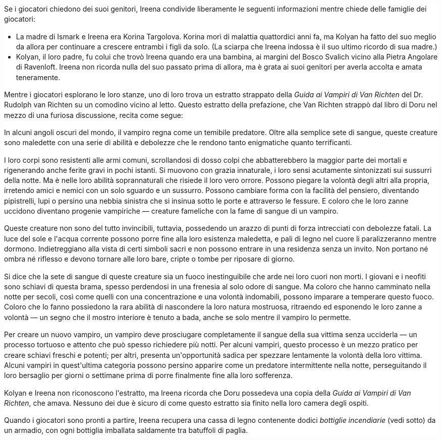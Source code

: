 Se i giocatori chiedono dei suoi genitori, Ireena condivide liberamente le seguenti informazioni mentre chiede delle famiglie dei giocatori:

* La madre di Ismark e Ireena era Korina Targolova. Korina morì di malattia quattordici anni fa, ma Kolyan ha fatto del suo meglio da allora per continuare a crescere entrambi i figli da solo. (La sciarpa che Ireena indossa è il suo ultimo ricordo di sua madre.)
* Kolyan, il loro padre, fu colui che trovò Ireena quando era una bambina, ai margini del Bosco Svalich vicino alla Pietra Angolare di Ravenloft. Ireena non ricorda nulla del suo passato prima di allora, ma è grata ai suoi genitori per averla accolta e amata teneramente.

Mentre i giocatori esplorano le loro stanze, uno di loro trova un estratto strappato della *Guida ai Vampiri di Van Richten* del Dr. Rudolph van Richten su un comodino vicino al letto. Questo estratto della prefazione, che Van Richten strappò dal libro di Doru nel mezzo di una furiosa discussione, recita come segue:

<div class="description">
<p>In alcuni angoli oscuri del mondo, il vampiro regna come un temibile predatore. Oltre alla semplice sete di sangue, queste creature sono maledette con una serie di abilità e debolezze che le rendono tanto enigmatiche quanto terrificanti.</p>
<p>I loro corpi sono resistenti alle armi comuni, scrollandosi di dosso colpi che abbatterebbero la maggior parte dei mortali e rigenerando anche ferite gravi in pochi istanti. Si muovono con grazia innaturale, i loro sensi acutamente sintonizzati sui sussurri della notte. Ma è nelle loro abilità soprannaturali che risiede il loro vero orrore. Possono piegare la volontà degli altri alla propria, irretendo amici e nemici con un solo sguardo e un sussurro. Possono cambiare forma con la facilità del pensiero, diventando pipistrelli, lupi o persino una nebbia sinistra che si insinua sotto le porte e attraverso le fessure. E coloro che le loro zanne uccidono diventano progenie vampiriche — creature fameliche con la fame di sangue di un vampiro.</p>
<p>Queste creature non sono del tutto invincibili, tuttavia, possedendo un arazzo di punti di forza intrecciati con debolezze fatali. La luce del sole e l'acqua corrente possono porre fine alla loro esistenza maledetta, e pali di legno nel cuore li paralizzeranno mentre dormono. Indietreggiano alla vista di certi simboli sacri e non possono entrare in una residenza senza un invito. Non portano né ombra né riflesso e devono tornare alle loro bare, cripte o tombe per riposare di giorno.</p>
<p>Si dice che la sete di sangue di queste creature sia un fuoco inestinguibile che arde nei loro cuori non morti. I giovani e i neofiti sono schiavi di questa brama, spesso perdendosi in una frenesia al solo odore di sangue. Ma coloro che hanno camminato nella notte per secoli, così come quelli con una concentrazione e una volontà indomabili, possono imparare a temperare questo fuoco. Coloro che lo fanno possiedono la rara abilità di nascondere la loro natura mostruosa, ritraendo ed esponendo le loro zanne a volontà — un segno che il mostro interiore è tenuto a bada, anche se solo mentre il vampiro lo permette.</p>
<p>Per creare un nuovo vampiro, un vampiro deve prosciugare completamente il sangue della sua vittima senza ucciderla — un processo tortuoso e attento che può spesso richiedere più notti. Per alcuni vampiri, questo processo è un mezzo pratico per creare schiavi freschi e potenti; per altri, presenta un'opportunità sadica per spezzare lentamente la volontà della loro vittima. Alcuni vampiri in quest'ultima categoria possono persino apparire come un predatore intermittente nella notte, perseguitando il loro bersaglio per giorni o settimane prima di porre finalmente fine alla loro sofferenza.</p>
</div>

Kolyan e Ireena non riconoscono l'estratto, ma Ireena ricorda che Doru possedeva una copia della *Guida ai Vampiri di Van Richten*, che amava. Nessuno dei due è sicuro di come questo estratto sia finito nella loro camera degli ospiti.

Quando i giocatori sono pronti a partire, Ireena recupera una cassa di legno contenente dodici *bottiglie incendiarie* (vedi sotto) da un armadio, con ogni bottiglia imballata saldamente tra batuffoli di paglia.

